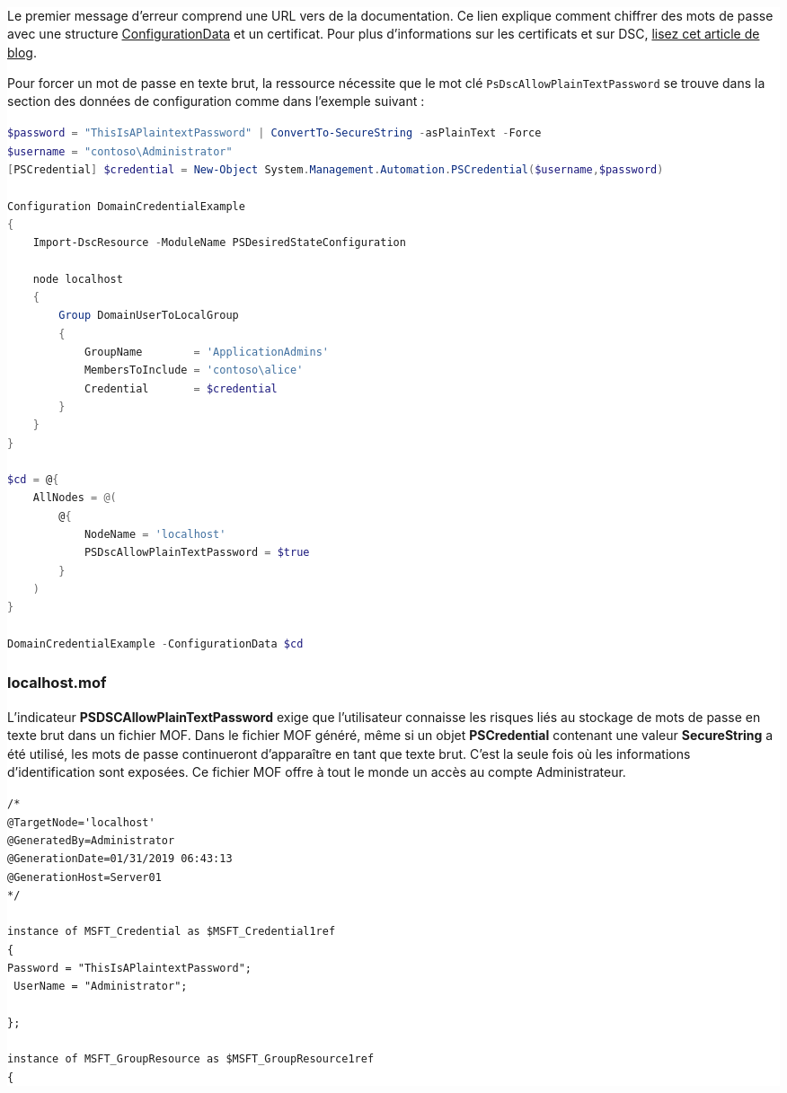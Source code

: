 Le premier message d’erreur comprend une URL vers de la documentation. Ce lien explique comment chiffrer des mots de passe avec une structure [ConfigurationData](./configData.md) et un certificat. Pour plus d’informations sur les certificats et sur DSC, [lisez cet article de blog](https://aka.ms/certs4dsc).

Pour forcer un mot de passe en texte brut, la ressource nécessite que le mot clé `PsDscAllowPlainTextPassword` se trouve dans la section des données de configuration comme dans l’exemple suivant :

```powershell
$password = "ThisIsAPlaintextPassword" | ConvertTo-SecureString -asPlainText -Force
$username = "contoso\Administrator"
[PSCredential] $credential = New-Object System.Management.Automation.PSCredential($username,$password)

Configuration DomainCredentialExample
{
    Import-DscResource -ModuleName PSDesiredStateConfiguration

    node localhost
    {
        Group DomainUserToLocalGroup
        {
            GroupName        = 'ApplicationAdmins'
            MembersToInclude = 'contoso\alice'
            Credential       = $credential
        }
    }
}

$cd = @{
    AllNodes = @(
        @{
            NodeName = 'localhost'
            PSDscAllowPlainTextPassword = $true
        }
    )
}

DomainCredentialExample -ConfigurationData $cd
```

### <a name="localhostmof"></a>localhost.mof

L’indicateur **PSDSCAllowPlainTextPassword** exige que l’utilisateur connaisse les risques liés au stockage de mots de passe en texte brut dans un fichier MOF. Dans le fichier MOF généré, même si un objet **PSCredential** contenant une valeur **SecureString** a été utilisé, les mots de passe continueront d’apparaître en tant que texte brut. C’est la seule fois où les informations d’identification sont exposées. Ce fichier MOF offre à tout le monde un accès au compte Administrateur.

```
/*
@TargetNode='localhost'
@GeneratedBy=Administrator
@GenerationDate=01/31/2019 06:43:13
@GenerationHost=Server01
*/

instance of MSFT_Credential as $MSFT_Credential1ref
{
Password = "ThisIsAPlaintextPassword";
 UserName = "Administrator";

};

instance of MSFT_GroupResource as $MSFT_GroupResource1ref
{
```